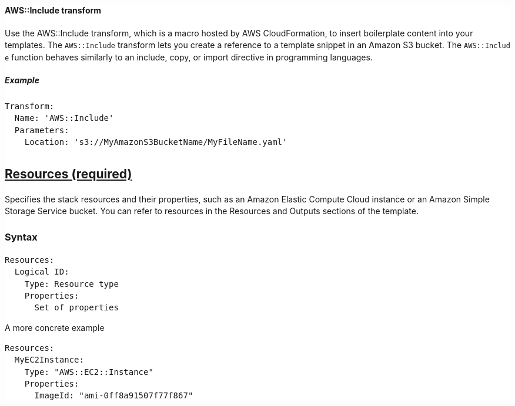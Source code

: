 </div>
</div>
</div>
<div class="cell border-box-sizing text_cell rendered"><div class="inner_cell">
<div class="text_cell_render border-box-sizing rendered_html">
<h4 id="AWS::Include-transform"><strong>AWS::Include transform</strong><a class="anchor-link" href="#AWS::Include-transform"> </a></h4><p>Use the AWS::Include transform, which is a macro hosted by AWS CloudFormation, to insert boilerplate content into your templates. The <code>AWS::Include</code> transform lets you create a reference to a template snippet in an Amazon S3 bucket. The <code>AWS::Include</code> function behaves similarly to an include, copy, or import directive in programming languages.</p>
<h5 id="Example">Example<a class="anchor-link" href="#Example"> </a></h5><div class="highlight"><pre><span></span><span class="nt">Transform</span><span class="p">:</span>
  <span class="nt">Name</span><span class="p">:</span> <span class="s">&#39;AWS::Include&#39;</span>
  <span class="nt">Parameters</span><span class="p">:</span>
    <span class="nt">Location</span><span class="p">:</span> <span class="s">&#39;s3://MyAmazonS3BucketName/MyFileName.yaml&#39;</span>
</pre></div>

</div>
</div>
</div>
<div class="cell border-box-sizing text_cell rendered"><div class="inner_cell">
<div class="text_cell_render border-box-sizing rendered_html">
<h2 id="Resources-(required)"><a href="https://docs.aws.amazon.com/AWSCloudFormation/latest/UserGuide/resources-section-structure.html">Resources (required)</a><a class="anchor-link" href="#Resources-(required)"> </a></h2>
</div>
</div>
</div>
<div class="cell border-box-sizing text_cell rendered"><div class="inner_cell">
<div class="text_cell_render border-box-sizing rendered_html">
<p>Specifies the stack resources and their properties, such as an Amazon Elastic Compute Cloud instance or an Amazon Simple Storage Service bucket. You can refer to resources in the Resources and Outputs sections of the template.</p>

</div>
</div>
</div>
<div class="cell border-box-sizing text_cell rendered"><div class="inner_cell">
<div class="text_cell_render border-box-sizing rendered_html">
<h3 id="Syntax">Syntax<a class="anchor-link" href="#Syntax"> </a></h3><div class="highlight"><pre><span></span><span class="nt">Resources</span><span class="p">:</span>
  <span class="nt">Logical ID</span><span class="p">:</span>
    <span class="nt">Type</span><span class="p">:</span> <span class="l l-Scalar l-Scalar-Plain">Resource type</span>
    <span class="nt">Properties</span><span class="p">:</span>
      <span class="l l-Scalar l-Scalar-Plain">Set of properties</span>
</pre></div>
<p>A more concrete example</p>
<div class="highlight"><pre><span></span><span class="nt">Resources</span><span class="p">:</span>
  <span class="nt">MyEC2Instance</span><span class="p">:</span>
    <span class="nt">Type</span><span class="p">:</span> <span class="s">&quot;AWS::EC2::Instance&quot;</span>
    <span class="nt">Properties</span><span class="p">:</span>
      <span class="nt">ImageId</span><span class="p">:</span> <span class="s">&quot;ami-0ff8a91507f77f867&quot;</span>
</pre></div>
